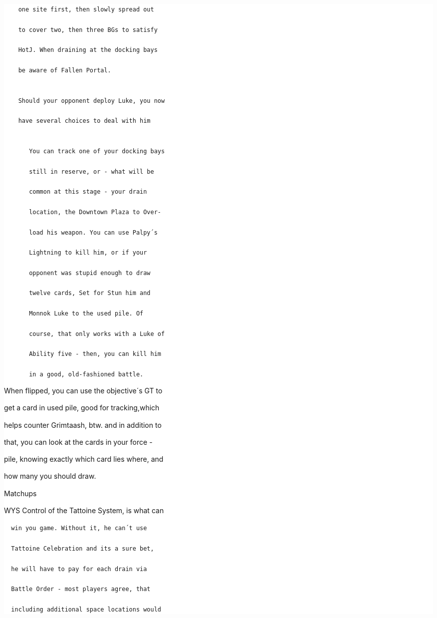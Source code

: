         one site first, then slowly spread out

        to cover two, then three BGs to satisfy

        HotJ. When draining at the docking bays

        be aware of Fallen Portal.


        Should your opponent deploy Luke, you now

        have several choices to deal with him 


           You can track one of your docking bays

           still in reserve, or - what will be

           common at this stage - your drain

           location, the Downtown Plaza to Over-

           load his weapon. You can use Palpy´s

           Lightning to kill him, or if your 

           opponent was stupid enough to draw

           twelve cards, Set for Stun him and

           Monnok Luke to the used pile. Of 

           course, that only works with a Luke of

           Ability five - then, you can kill him

           in a good, old-fashioned battle.



When flipped, you can use the objective´s GT to

get a card in used pile, good for tracking,which

helps counter Grimtaash, btw. and in addition to

that, you can look at the cards in your force -

pile, knowing exactly which card lies where, and

how many you should draw.


Matchups 


WYS  Control of the Tattoine System, is what can

      win you game. Without it, he can´t use

      Tattoine Celebration and its a sure bet,

      he will have to pay for each drain via

      Battle Order - most players agree, that

      including additional space locations would
